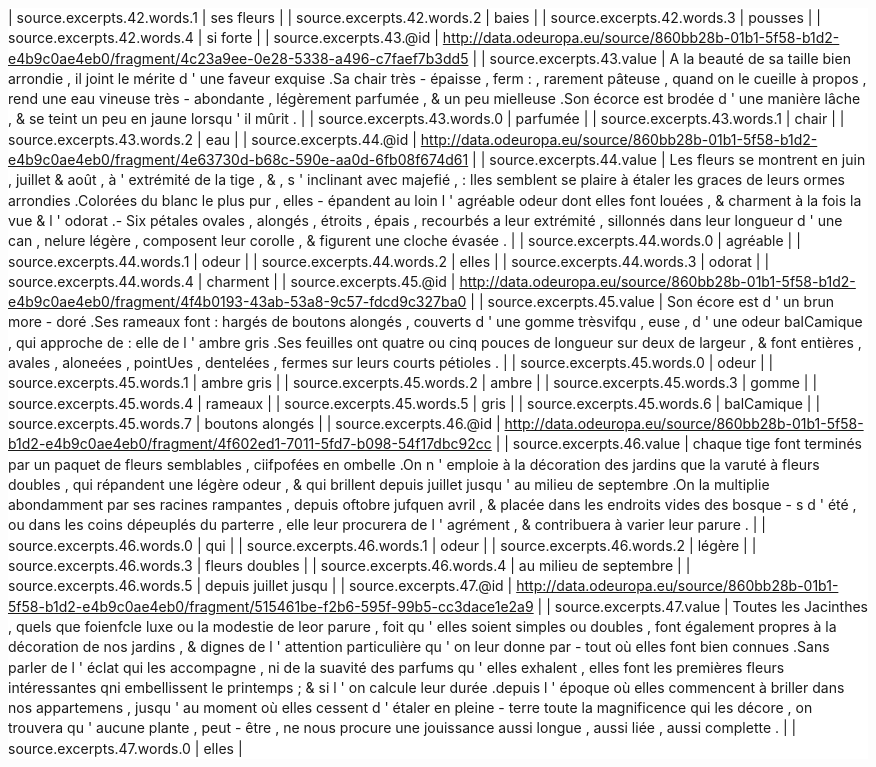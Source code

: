 | source.excerpts.42.words.1 | ses fleurs |
| source.excerpts.42.words.2 | baies |
| source.excerpts.42.words.3 | pousses |
| source.excerpts.42.words.4 | si forte |
| source.excerpts.43.@id | http://data.odeuropa.eu/source/860bb28b-01b1-5f58-b1d2-e4b9c0ae4eb0/fragment/4c23a9ee-0e28-5338-a496-c7faef7b3dd5 |
| source.excerpts.43.value | A la beauté de sa taille bien arrondie , il joint le mérite d ' une faveur exquise .Sa chair très - épaisse , ferm : , rarement pâteuse , quand on le cueille à propos , rend une eau vineuse très - abondante , légèrement parfumée , & un peu mielleuse .Son écorce est brodée d ' une manière lâche , & se teint un peu en jaune lorsqu ' il mûrit . |
| source.excerpts.43.words.0 | parfumée |
| source.excerpts.43.words.1 | chair |
| source.excerpts.43.words.2 | eau |
| source.excerpts.44.@id | http://data.odeuropa.eu/source/860bb28b-01b1-5f58-b1d2-e4b9c0ae4eb0/fragment/4e63730d-b68c-590e-aa0d-6fb08f674d61 |
| source.excerpts.44.value | Les fleurs se montrent en juin , juillet & août , à ' extrémité de la tige , & , s ' inclinant avec majefié , : lles semblent se plaire à étaler les graces de leurs ormes arrondies .Colorées du blanc le plus pur , elles - épandent au loin l ' agréable odeur dont elles font louées , & charment à la fois la vue & l ' odorat .- Six pétales ovales , alongés , étroits , épais , recourbés a leur extrémité , sillonnés dans leur longueur d ' une can , nelure légère , composent leur corolle , & figurent une cloche évasée . |
| source.excerpts.44.words.0 | agréable |
| source.excerpts.44.words.1 | odeur |
| source.excerpts.44.words.2 | elles |
| source.excerpts.44.words.3 | odorat |
| source.excerpts.44.words.4 | charment |
| source.excerpts.45.@id | http://data.odeuropa.eu/source/860bb28b-01b1-5f58-b1d2-e4b9c0ae4eb0/fragment/4f4b0193-43ab-53a8-9c57-fdcd9c327ba0 |
| source.excerpts.45.value | Son écore est d ' un brun more - doré .Ses rameaux font : hargés de boutons alongés , couverts d ' une gomme trèsvifqu , euse , d ' une odeur balCamique , qui approche de : elle de l ' ambre gris .Ses feuilles ont quatre ou cinq pouces de longueur sur deux de largeur , & font entières , avales , aloneées , pointUes , dentelées , fermes sur leurs courts pétioles . |
| source.excerpts.45.words.0 | odeur |
| source.excerpts.45.words.1 | ambre gris |
| source.excerpts.45.words.2 | ambre |
| source.excerpts.45.words.3 | gomme |
| source.excerpts.45.words.4 | rameaux |
| source.excerpts.45.words.5 | gris |
| source.excerpts.45.words.6 | balCamique |
| source.excerpts.45.words.7 | boutons alongés |
| source.excerpts.46.@id | http://data.odeuropa.eu/source/860bb28b-01b1-5f58-b1d2-e4b9c0ae4eb0/fragment/4f602ed1-7011-5fd7-b098-54f17dbc92cc |
| source.excerpts.46.value | chaque tige font terminés par un paquet de fleurs semblables , ciifpofées en ombelle .On n ' emploie à la décoration des jardins que la varuté à fleurs doubles , qui répandent une légère odeur , & qui brillent depuis juillet jusqu ' au milieu de septembre .On la multiplie abondamment par ses racines rampantes , depuis oftobre jufquen avril , & placée dans les endroits vides des bosque - s d ' été , ou dans les coins dépeuplés du parterre , elle leur procurera de l ' agrément , & contribuera à varier leur parure . |
| source.excerpts.46.words.0 | qui |
| source.excerpts.46.words.1 | odeur |
| source.excerpts.46.words.2 | légère |
| source.excerpts.46.words.3 | fleurs doubles |
| source.excerpts.46.words.4 | au milieu de septembre |
| source.excerpts.46.words.5 | depuis juillet jusqu |
| source.excerpts.47.@id | http://data.odeuropa.eu/source/860bb28b-01b1-5f58-b1d2-e4b9c0ae4eb0/fragment/515461be-f2b6-595f-99b5-cc3dace1e2a9 |
| source.excerpts.47.value | Toutes les Jacinthes , quels que foienfcle luxe ou la modestie de leor parure , foit qu ' elles soient simples ou doubles , font également propres à la décoration de nos jardins , & dignes de l ' attention particulière qu ' on leur donne par - tout où elles font bien connues .Sans parler de l ' éclat qui les accompagne , ni de la suavité des parfums qu ' elles exhalent , elles font les premières fleurs intéressantes qni embellissent le printemps ; & si l ' on calcule leur durée .depuis l ' époque où elles commencent à briller dans nos appartemens , jusqu ' au moment où elles cessent d ' étaler en pleine - terre toute la magnificence qui les décore , on trouvera qu ' aucune plante , peut - être , ne nous procure une jouissance aussi longue , aussi liée , aussi complette . |
| source.excerpts.47.words.0 | elles |